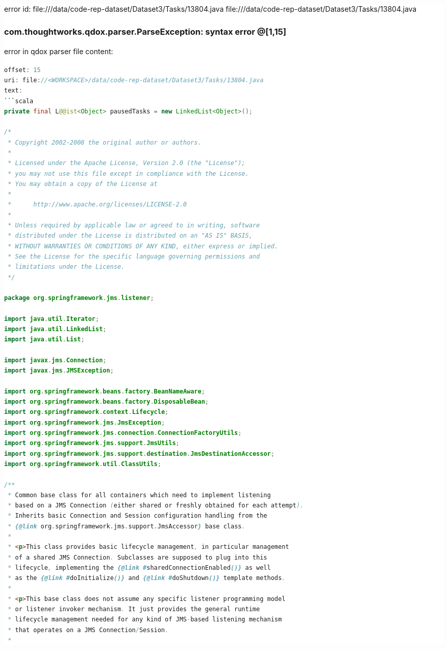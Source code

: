 error id: file://<WORKSPACE>/data/code-rep-dataset/Dataset3/Tasks/13804.java
file://<WORKSPACE>/data/code-rep-dataset/Dataset3/Tasks/13804.java
### com.thoughtworks.qdox.parser.ParseException: syntax error @[1,15]

error in qdox parser
file content:
```java
offset: 15
uri: file://<WORKSPACE>/data/code-rep-dataset/Dataset3/Tasks/13804.java
text:
```scala
private final L@@ist<Object> pausedTasks = new LinkedList<Object>();

/*
 * Copyright 2002-2008 the original author or authors.
 *
 * Licensed under the Apache License, Version 2.0 (the "License");
 * you may not use this file except in compliance with the License.
 * You may obtain a copy of the License at
 *
 *      http://www.apache.org/licenses/LICENSE-2.0
 *
 * Unless required by applicable law or agreed to in writing, software
 * distributed under the License is distributed on an "AS IS" BASIS,
 * WITHOUT WARRANTIES OR CONDITIONS OF ANY KIND, either express or implied.
 * See the License for the specific language governing permissions and
 * limitations under the License.
 */

package org.springframework.jms.listener;

import java.util.Iterator;
import java.util.LinkedList;
import java.util.List;

import javax.jms.Connection;
import javax.jms.JMSException;

import org.springframework.beans.factory.BeanNameAware;
import org.springframework.beans.factory.DisposableBean;
import org.springframework.context.Lifecycle;
import org.springframework.jms.JmsException;
import org.springframework.jms.connection.ConnectionFactoryUtils;
import org.springframework.jms.support.JmsUtils;
import org.springframework.jms.support.destination.JmsDestinationAccessor;
import org.springframework.util.ClassUtils;

/**
 * Common base class for all containers which need to implement listening
 * based on a JMS Connection (either shared or freshly obtained for each attempt).
 * Inherits basic Connection and Session configuration handling from the
 * {@link org.springframework.jms.support.JmsAccessor} base class.
 *
 * <p>This class provides basic lifecycle management, in particular management
 * of a shared JMS Connection. Subclasses are supposed to plug into this
 * lifecycle, implementing the {@link #sharedConnectionEnabled()} as well
 * as the {@link #doInitialize()} and {@link #doShutdown()} template methods.
 *
 * <p>This base class does not assume any specific listener programming model
 * or listener invoker mechanism. It just provides the general runtime
 * lifecycle management needed for any kind of JMS-based listening mechanism
 * that operates on a JMS Connection/Session.
 *
```